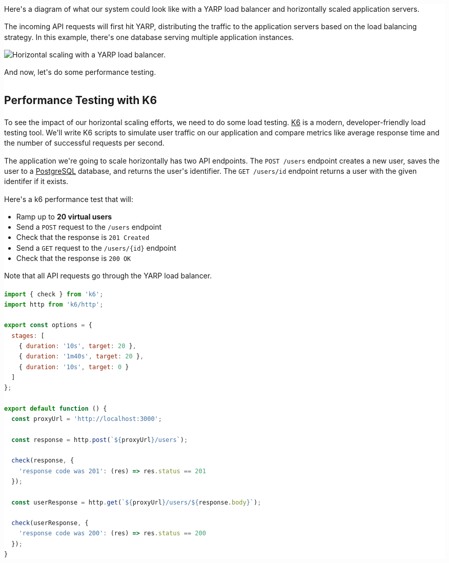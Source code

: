 Here's a diagram of what our system could look like with a YARP load balancer and horizontally scaled application servers.

The incoming API requests will first hit YARP, distributing the traffic to the application servers based on the load balancing strategy. In this example, there's one database serving multiple application instances.

![Horizontal scaling with a YARP load balancer.](/blogs/mnw_083/horizontal_scaling.png?imwidth=3840)

And now, let's do some performance testing.

## Performance Testing with K6

To see the impact of our horizontal scaling efforts, we need to do some load testing. [K6](https://k6.io/) is a modern, developer-friendly load testing tool. We'll write K6 scripts to simulate user traffic on our application and compare metrics like average response time and the number of successful requests per second.

The application we're going to scale horizontally has two API endpoints. The `POST /users` endpoint creates a new user, saves the user to a [PostgreSQL](https://www.postgresql.org/) database, and returns the user's identifier. The `GET /users/id` endpoint returns a user with the given identifer if it exists.

Here's a k6 performance test that will:

*   Ramp up to **20 virtual users**
*   Send a `POST` request to the `/users` endpoint
*   Check that the response is `201 Created`
*   Send a `GET` request to the `/users/{id}` endpoint
*   Check that the response is `200 OK`

Note that all API requests go through the YARP load balancer.

```javascript
import { check } from 'k6';
import http from 'k6/http';

export const options = {
  stages: [
    { duration: '10s', target: 20 },
    { duration: '1m40s', target: 20 },
    { duration: '10s', target: 0 }
  ]
};

export default function () {
  const proxyUrl = 'http://localhost:3000';

  const response = http.post(`${proxyUrl}/users`);

  check(response, {
    'response code was 201': (res) => res.status == 201
  });

  const userResponse = http.get(`${proxyUrl}/users/${response.body}`);

  check(userResponse, {
    'response code was 200': (res) => res.status == 200
  });
}
```
